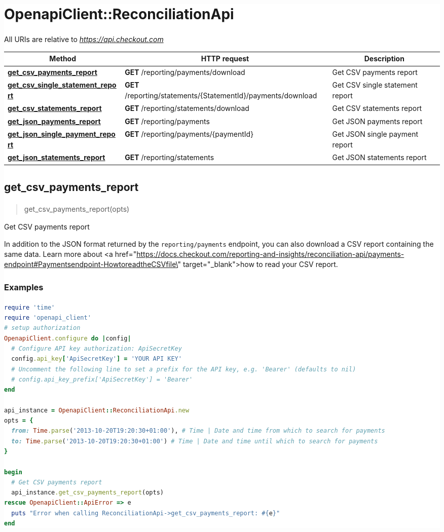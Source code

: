 # OpenapiClient::ReconciliationApi

All URIs are relative to *https://api.checkout.com*

| Method | HTTP request | Description |
| ------ | ------------ | ----------- |
| [**get_csv_payments_report**](ReconciliationApi.md#get_csv_payments_report) | **GET** /reporting/payments/download | Get CSV payments report |
| [**get_csv_single_statement_report**](ReconciliationApi.md#get_csv_single_statement_report) | **GET** /reporting/statements/{StatementId}/payments/download | Get CSV single statement report |
| [**get_csv_statements_report**](ReconciliationApi.md#get_csv_statements_report) | **GET** /reporting/statements/download | Get CSV statements report |
| [**get_json_payments_report**](ReconciliationApi.md#get_json_payments_report) | **GET** /reporting/payments | Get JSON payments report |
| [**get_json_single_payment_report**](ReconciliationApi.md#get_json_single_payment_report) | **GET** /reporting/payments/{paymentId} | Get JSON single payment report |
| [**get_json_statements_report**](ReconciliationApi.md#get_json_statements_report) | **GET** /reporting/statements | Get JSON statements report |


## get_csv_payments_report

> get_csv_payments_report(opts)

Get CSV payments report

In addition to the JSON format returned by the `reporting/payments` endpoint, you can also download a CSV report containing the same data. Learn more about <a href=\"https://docs.checkout.com/reporting-and-insights/reconciliation-api/payments-endpoint#Paymentsendpoint-HowtoreadtheCSVfile\" target=\"_blank\">how to read your CSV report</a>.

### Examples

```ruby
require 'time'
require 'openapi_client'
# setup authorization
OpenapiClient.configure do |config|
  # Configure API key authorization: ApiSecretKey
  config.api_key['ApiSecretKey'] = 'YOUR API KEY'
  # Uncomment the following line to set a prefix for the API key, e.g. 'Bearer' (defaults to nil)
  # config.api_key_prefix['ApiSecretKey'] = 'Bearer'
end

api_instance = OpenapiClient::ReconciliationApi.new
opts = {
  from: Time.parse('2013-10-20T19:20:30+01:00'), # Time | Date and time from which to search for payments
  to: Time.parse('2013-10-20T19:20:30+01:00') # Time | Date and time until which to search for payments
}

begin
  # Get CSV payments report
  api_instance.get_csv_payments_report(opts)
rescue OpenapiClient::ApiError => e
  puts "Error when calling ReconciliationApi->get_csv_payments_report: #{e}"
end
```
